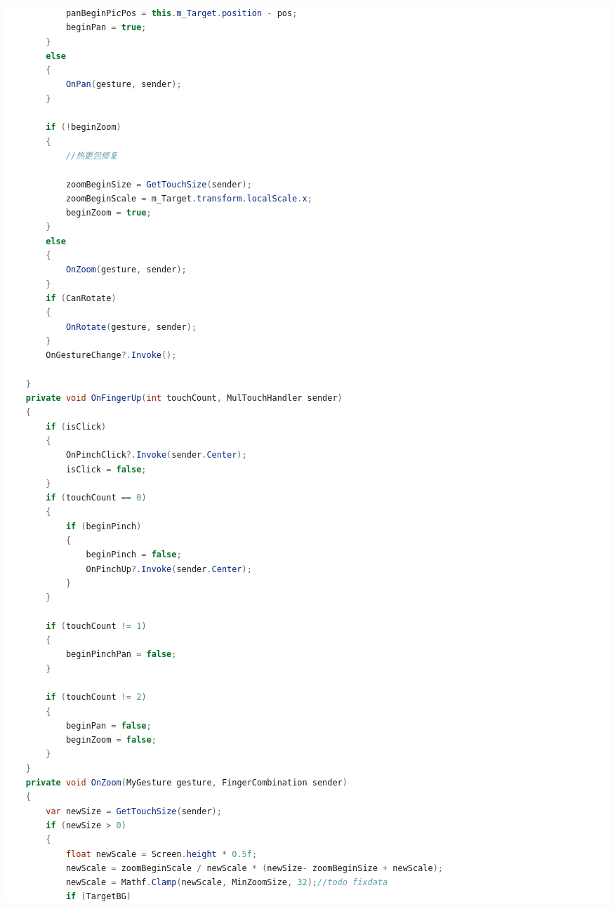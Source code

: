 ```c#
            panBeginPicPos = this.m_Target.position - pos;
            beginPan = true;
        }
        else
        {
            OnPan(gesture, sender);
        }

        if (!beginZoom)
        {
            //热更包修复

            zoomBeginSize = GetTouchSize(sender);
            zoomBeginScale = m_Target.transform.localScale.x;
            beginZoom = true;
        }
        else
        {
            OnZoom(gesture, sender);
        }
        if (CanRotate)
        {
            OnRotate(gesture, sender);
        }
        OnGestureChange?.Invoke();

    }
    private void OnFingerUp(int touchCount, MulTouchHandler sender)
    {
        if (isClick) 
        {
            OnPinchClick?.Invoke(sender.Center);
            isClick = false;
        }
        if (touchCount == 0)
        {
            if (beginPinch)
            {
                beginPinch = false;
                OnPinchUp?.Invoke(sender.Center);
            }
        }
        
        if (touchCount != 1)
        {
            beginPinchPan = false;
        }

        if (touchCount != 2)
        {
            beginPan = false;
            beginZoom = false;
        }
    }
    private void OnZoom(MyGesture gesture, FingerCombination sender)
    {
        var newSize = GetTouchSize(sender);
        if (newSize > 0)
        {
            float newScale = Screen.height * 0.5f;
            newScale = zoomBeginScale / newScale * (newSize- zoomBeginSize + newScale);
            newScale = Mathf.Clamp(newScale, MinZoomSize, 32);//todo fixdata
            if (TargetBG)
```